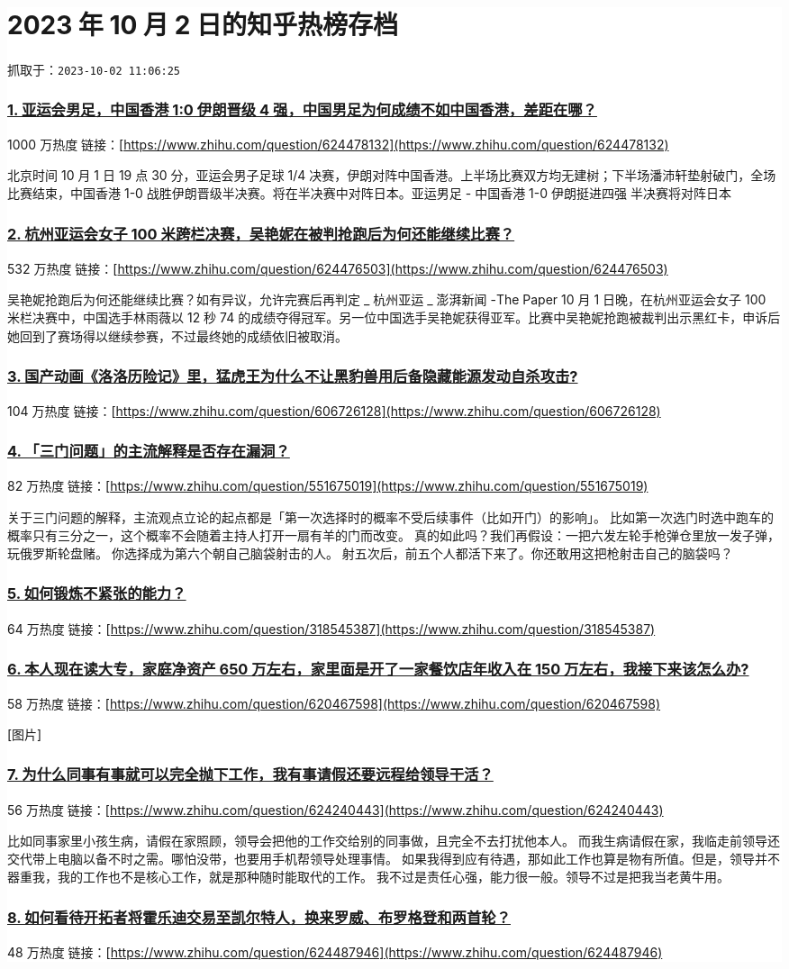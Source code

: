 # 2023 年 10 月 2 日的知乎热榜存档

抓取于：`2023-10-02 11:06:25`

### [1. 亚运会男足，中国香港 1:0 伊朗晋级 4 强，中国男足为何成绩不如中国香港，差距在哪？](https://www.zhihu.com/question/624478132)
1000 万热度 链接：[https://www.zhihu.com/question/624478132](https://www.zhihu.com/question/624478132)

北京时间 10 月 1 日 19 点 30 分，亚运会男子足球 1/4 决赛，伊朗对阵中国香港。上半场比赛双方均无建树；下半场潘沛轩垫射破门，全场比赛结束，中国香港 1-0 战胜伊朗晋级半决赛。将在半决赛中对阵日本。亚运男足 - 中国香港 1-0 伊朗挺进四强 半决赛将对阵日本

### [2. 杭州亚运会女子 100 米跨栏决赛，吴艳妮在被判抢跑后为何还能继续比赛？](https://www.zhihu.com/question/624476503)
532 万热度 链接：[https://www.zhihu.com/question/624476503](https://www.zhihu.com/question/624476503)

吴艳妮抢跑后为何还能继续比赛？如有异议，允许完赛后再判定 _ 杭州亚运 _ 澎湃新闻 -The Paper 10 月 1 日晚，在杭州亚运会女子 100 米栏决赛中，中国选手林雨薇以 12 秒 74 的成绩夺得冠军。另一位中国选手吴艳妮获得亚军。 ​​​比赛中吴艳妮抢跑被裁判出示黑红卡，申诉后她回到了赛场得以继续参赛，不过最终她的成绩依旧被取消。

### [3. 国产动画《洛洛历险记》里，猛虎王为什么不让黑豹兽用后备隐藏能源发动自杀攻击?](https://www.zhihu.com/question/606726128)
104 万热度 链接：[https://www.zhihu.com/question/606726128](https://www.zhihu.com/question/606726128)



### [4. 「三门问题」的主流解释是否存在漏洞？](https://www.zhihu.com/question/551675019)
82 万热度 链接：[https://www.zhihu.com/question/551675019](https://www.zhihu.com/question/551675019)

关于三门问题的解释，主流观点立论的起点都是「第一次选择时的概率不受后续事件（比如开门）的影响」。 比如第一次选门时选中跑车的概率只有三分之一，这个概率不会随着主持人打开一扇有羊的门而改变。 真的如此吗？我们再假设：一把六发左轮手枪弹仓里放一发子弹，玩俄罗斯轮盘赌。 你选择成为第六个朝自己脑袋射击的人。 射五次后，前五个人都活下来了。你还敢用这把枪射击自己的脑袋吗？​

### [5. 如何锻炼不紧张的能力？](https://www.zhihu.com/question/318545387)
64 万热度 链接：[https://www.zhihu.com/question/318545387](https://www.zhihu.com/question/318545387)



### [6. 本人现在读大专，家庭净资产 650 万左右，家里面是开了一家餐饮店年收入在 150 万左右，我接下来该怎么办?](https://www.zhihu.com/question/620467598)
58 万热度 链接：[https://www.zhihu.com/question/620467598](https://www.zhihu.com/question/620467598)

[图片]

### [7. 为什么同事有事就可以完全抛下工作，我有事请假还要远程给领导干活？](https://www.zhihu.com/question/624240443)
56 万热度 链接：[https://www.zhihu.com/question/624240443](https://www.zhihu.com/question/624240443)

比如同事家里小孩生病，请假在家照顾，领导会把他的工作交给别的同事做，且完全不去打扰他本人。 而我生病请假在家，我临走前领导还交代带上电脑以备不时之需。哪怕没带，也要用手机帮领导处理事情。 如果我得到应有待遇，那如此工作也算是物有所值。但是，领导并不器重我，我的工作也不是核心工作，就是那种随时能取代的工作。 我不过是责任心强，能力很一般。领导不过是把我当老黄牛用。

### [8. 如何看待开拓者将霍乐迪交易至凯尔特人，换来罗威、布罗格登和两首轮？](https://www.zhihu.com/question/624487946)
48 万热度 链接：[https://www.zhihu.com/question/624487946](https://www.zhihu.com/question/624487946)
